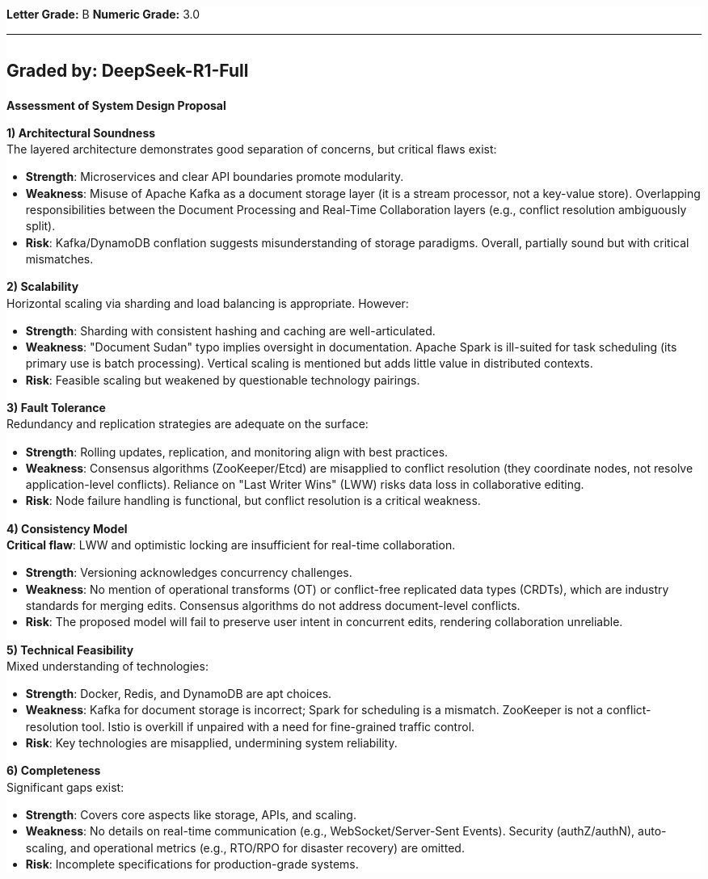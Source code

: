**Letter Grade:** B
**Numeric Grade:** 3.0

---

## Graded by: DeepSeek-R1-Full

**Assessment of System Design Proposal**

**1) Architectural Soundness**  
The layered architecture demonstrates good separation of concerns, but critical flaws exist:
- **Strength**: Microservices and clear API boundaries promote modularity.
- **Weakness**: Misuse of Apache Kafka as a document storage layer (it is a stream processor, not a key-value store). Overlapping responsibilities between the Document Processing and Real-Time Collaboration layers (e.g., conflict resolution ambiguously split).  
- **Risk**: Kafka/DynamoDB conflation suggests misunderstanding of storage paradigms. Overall, partially sound but with critical mismatches.

**2) Scalability**  
Horizontal scaling via sharding and load balancing is appropriate. However:  
- **Strength**: Sharding with consistent hashing and caching are well-articulated.  
- **Weakness**: "Document Sudan" typo implies oversight in documentation. Apache Spark is ill-suited for task scheduling (its primary use is batch processing). Vertical scaling is mentioned but adds little value in distributed contexts.  
- **Risk**: Feasible scaling but weakened by questionable technology pairings.

**3) Fault Tolerance**  
Redundancy and replication strategies are adequate on the surface:  
- **Strength**: Rolling updates, replication, and monitoring align with best practices.  
- **Weakness**: Consensus algorithms (ZooKeeper/Etcd) are misapplied to conflict resolution (they coordinate nodes, not resolve application-level conflicts). Reliance on "Last Writer Wins" (LWW) risks data loss in collaborative editing.  
- **Risk**: Node failure handling is functional, but conflict resolution is a critical weakness.

**4) Consistency Model**  
**Critical flaw**: LWW and optimistic locking are insufficient for real-time collaboration.  
- **Strength**: Versioning acknowledges concurrency challenges.  
- **Weakness**: No mention of operational transforms (OT) or conflict-free replicated data types (CRDTs), which are industry standards for merging edits. Consensus algorithms do not address document-level conflicts.  
- **Risk**: The proposed model will fail to preserve user intent in concurrent edits, rendering collaboration unreliable.

**5) Technical Feasibility**  
Mixed understanding of technologies:  
- **Strength**: Docker, Redis, and DynamoDB are apt choices.  
- **Weakness**: Kafka for document storage is incorrect; Spark for scheduling is a mismatch. ZooKeeper is not a conflict-resolution tool. Istio is overkill if unpaired with a need for fine-grained traffic control.  
- **Risk**: Key technologies are misapplied, undermining system reliability.

**6) Completeness**  
Significant gaps exist:  
- **Strength**: Covers core aspects like storage, APIs, and scaling.  
- **Weakness**: No details on real-time communication (e.g., WebSocket/Server-Sent Events). Security (authZ/authN), auto-scaling, and operational metrics (e.g., RTO/RPO for disaster recovery) are omitted.  
- **Risk**: Incomplete specifications for production-grade systems.
